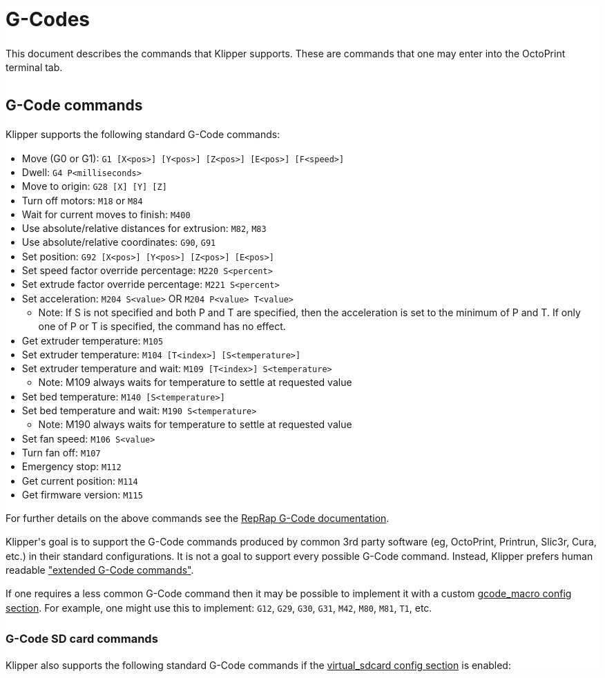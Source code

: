 # G-Codes

This document describes the commands that Klipper supports. These are commands that one may enter into the OctoPrint terminal tab.

## G-Code commands

Klipper supports the following standard G-Code commands:

- Move (G0 or G1): `G1 [X<pos>] [Y<pos>] [Z<pos>] [E<pos>] [F<speed>]`
- Dwell: `G4 P<milliseconds>`
- Move to origin: `G28 [X] [Y] [Z]`
- Turn off motors: `M18` or `M84`
- Wait for current moves to finish: `M400`
- Use absolute/relative distances for extrusion: `M82`, `M83`
- Use absolute/relative coordinates: `G90`, `G91`
- Set position: `G92 [X<pos>] [Y<pos>] [Z<pos>] [E<pos>]`
- Set speed factor override percentage: `M220 S<percent>`
- Set extrude factor override percentage: `M221 S<percent>`
- Set acceleration: `M204 S<value>` OR `M204 P<value> T<value>`
   - Note: If S is not specified and both P and T are specified, then the acceleration is set to the minimum of P and T. If only one of P or T is specified, the command has no effect.
- Get extruder temperature: `M105`
- Set extruder temperature: `M104 [T<index>] [S<temperature>]`
- Set extruder temperature and wait: `M109 [T<index>] S<temperature>`
   - Note: M109 always waits for temperature to settle at requested value
- Set bed temperature: `M140 [S<temperature>]`
- Set bed temperature and wait: `M190 S<temperature>`
   - Note: M190 always waits for temperature to settle at requested value
- Set fan speed: `M106 S<value>`
- Turn fan off: `M107`
- Emergency stop: `M112`
- Get current position: `M114`
- Get firmware version: `M115`

For further details on the above commands see the [RepRap G-Code documentation](http://reprap.org/wiki/G-code).

Klipper's goal is to support the G-Code commands produced by common 3rd party software (eg, OctoPrint, Printrun, Slic3r, Cura, etc.) in their standard configurations. It is not a goal to support every possible G-Code command. Instead, Klipper prefers human readable ["extended G-Code commands"](#extended-g-code-commands).

If one requires a less common G-Code command then it may be possible to implement it with a custom [gcode_macro config section](Config_Reference.md#gcode_macro). For example, one might use this to implement: `G12`, `G29`, `G30`, `G31`, `M42`, `M80`, `M81`, `T1`, etc.

### G-Code SD card commands

Klipper also supports the following standard G-Code commands if the [virtual_sdcard config section](Config_Reference.md#virtual_sdcard) is enabled:
